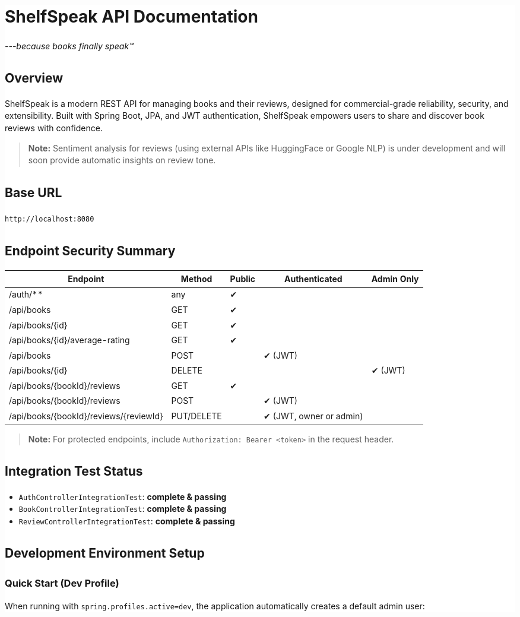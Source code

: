 # ShelfSpeak API Documentation

*---because books finally speak™*

## Overview
ShelfSpeak is a modern REST API for managing books and their reviews, designed for commercial-grade reliability, security, and extensibility. Built with Spring Boot, JPA, and JWT authentication, ShelfSpeak empowers users to share and discover book reviews with confidence.

> **Note:** Sentiment analysis for reviews (using external APIs like HuggingFace or Google NLP) is under development and will soon provide automatic insights on review tone.

## Base URL
```
http://localhost:8080
```

## Endpoint Security Summary
| Endpoint | Method | Public | Authenticated | Admin Only |
|----------|--------|--------|---------------|------------|
| /auth/** | any    | ✔      |               |            |
| /api/books | GET | ✔      |               |            |
| /api/books/{id} | GET | ✔  |               |            |
| /api/books/{id}/average-rating | GET | ✔ |           |            |
| /api/books | POST |        | ✔ (JWT)       |            |
| /api/books/{id} | DELETE |        |               | ✔ (JWT)   |
| /api/books/{bookId}/reviews | GET | ✔ |           |            |
| /api/books/{bookId}/reviews | POST |        | ✔ (JWT)       |            |
| /api/books/{bookId}/reviews/{reviewId} | PUT/DELETE |        | ✔ (JWT, owner or admin) |            |

> **Note:** For protected endpoints, include `Authorization: Bearer <token>` in the request header.

## Integration Test Status
- `AuthControllerIntegrationTest`: **complete & passing**
- `BookControllerIntegrationTest`: **complete & passing**
- `ReviewControllerIntegrationTest`: **complete & passing**

## Development Environment Setup

### Quick Start (Dev Profile)
When running with `spring.profiles.active=dev`, the application automatically creates a default admin user:
